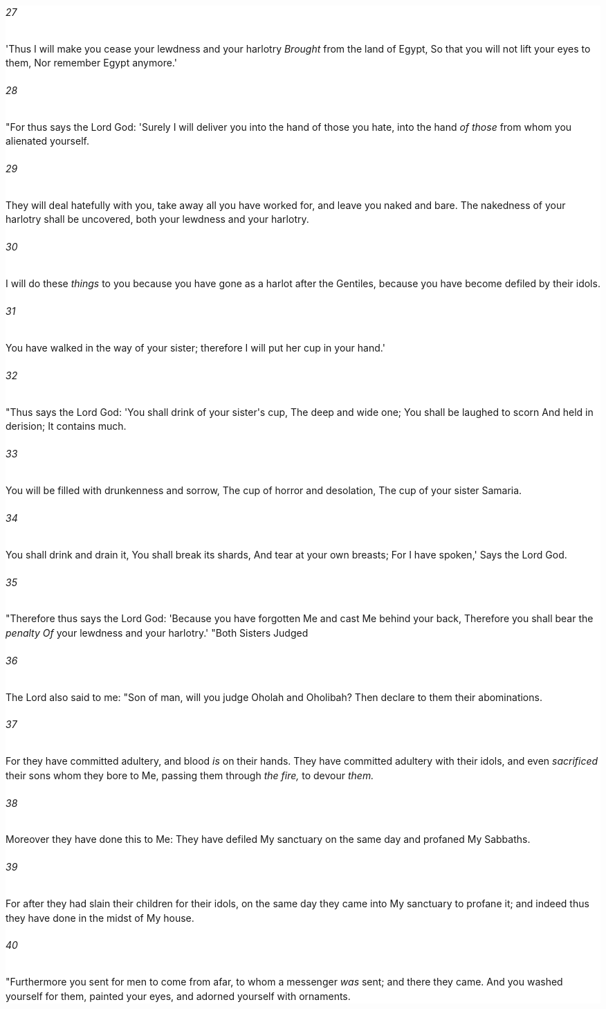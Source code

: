 ###### 27 
'Thus I will make you cease your lewdness and your harlotry _Brought_ from the land of Egypt, So that you will not lift your eyes to them, Nor remember Egypt anymore.' 

###### 28 
"For thus says the Lord God: 'Surely I will deliver you into the hand of those you hate, into the hand _of those_ from whom you alienated yourself. 

###### 29 
They will deal hatefully with you, take away all you have worked for, and leave you naked and bare. The nakedness of your harlotry shall be uncovered, both your lewdness and your harlotry. 

###### 30 
I will do these _things_ to you because you have gone as a harlot after the Gentiles, because you have become defiled by their idols. 

###### 31 
You have walked in the way of your sister; therefore I will put her cup in your hand.' 

###### 32 
"Thus says the Lord God: 'You shall drink of your sister's cup, The deep and wide one; You shall be laughed to scorn And held in derision; It contains much. 

###### 33 
You will be filled with drunkenness and sorrow, The cup of horror and desolation, The cup of your sister Samaria. 

###### 34 
You shall drink and drain it, You shall break its shards, And tear at your own breasts; For I have spoken,' Says the Lord God. 

###### 35 
"Therefore thus says the Lord God: 'Because you have forgotten Me and cast Me behind your back, Therefore you shall bear the _penalty_ _Of_ your lewdness and your harlotry.' "Both Sisters Judged 

###### 36 
The Lord also said to me: "Son of man, will you judge Oholah and Oholibah? Then declare to them their abominations. 

###### 37 
For they have committed adultery, and blood _is_ on their hands. They have committed adultery with their idols, and even _sacrificed_ their sons whom they bore to Me, passing them through _the fire,_ to devour _them._ 

###### 38 
Moreover they have done this to Me: They have defiled My sanctuary on the same day and profaned My Sabbaths. 

###### 39 
For after they had slain their children for their idols, on the same day they came into My sanctuary to profane it; and indeed thus they have done in the midst of My house. 

###### 40 
"Furthermore you sent for men to come from afar, to whom a messenger _was_ sent; and there they came. And you washed yourself for them, painted your eyes, and adorned yourself with ornaments. 
